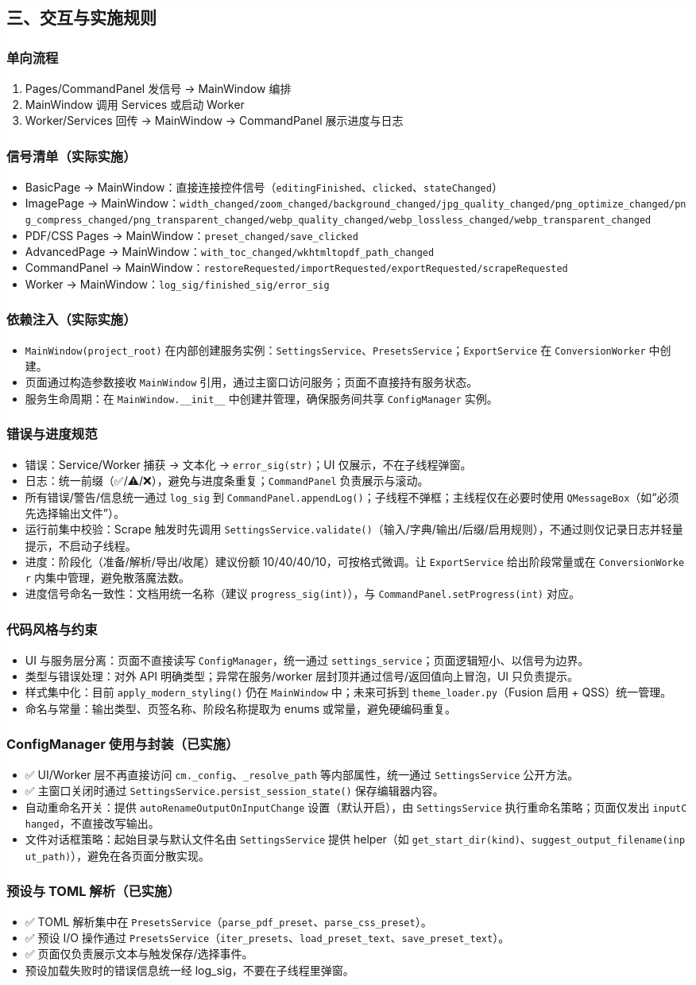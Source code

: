 ## 三、交互与实施规则
### 单向流程
1) Pages/CommandPanel 发信号 → MainWindow 编排
2) MainWindow 调用 Services 或启动 Worker
3) Worker/Services 回传 → MainWindow → CommandPanel 展示进度与日志

### 信号清单（实际实施）
- BasicPage → MainWindow：直接连接控件信号（`editingFinished`、`clicked`、`stateChanged`）
- ImagePage → MainWindow：`width_changed/zoom_changed/background_changed/jpg_quality_changed/png_optimize_changed/png_compress_changed/png_transparent_changed/webp_quality_changed/webp_lossless_changed/webp_transparent_changed`
- PDF/CSS Pages → MainWindow：`preset_changed/save_clicked`
- AdvancedPage → MainWindow：`with_toc_changed/wkhtmltopdf_path_changed`
- CommandPanel → MainWindow：`restoreRequested/importRequested/exportRequested/scrapeRequested`
- Worker → MainWindow：`log_sig/finished_sig/error_sig`

### 依赖注入（实际实施）
- `MainWindow(project_root)` 在内部创建服务实例：`SettingsService`、`PresetsService`；`ExportService` 在 `ConversionWorker` 中创建。
- 页面通过构造参数接收 `MainWindow` 引用，通过主窗口访问服务；页面不直接持有服务状态。
- 服务生命周期：在 `MainWindow.__init__` 中创建并管理，确保服务间共享 `ConfigManager` 实例。

### 错误与进度规范
- 错误：Service/Worker 捕获 → 文本化 → `error_sig(str)`；UI 仅展示，不在子线程弹窗。
- 日志：统一前缀（✅/⚠️/❌），避免与进度条重复；`CommandPanel` 负责展示与滚动。
- 所有错误/警告/信息统一通过 `log_sig` 到 `CommandPanel.appendLog()`；子线程不弹框；主线程仅在必要时使用 `QMessageBox`（如“必须先选择输出文件”）。
- 运行前集中校验：Scrape 触发时先调用 `SettingsService.validate()`（输入/字典/输出/后缀/启用规则），不通过则仅记录日志并轻量提示，不启动子线程。
- 进度：阶段化（准备/解析/导出/收尾）建议份额 10/40/40/10，可按格式微调。让 `ExportService` 给出阶段常量或在 `ConversionWorker` 内集中管理，避免散落魔法数。
- 进度信号命名一致性：文档用统一名称（建议 `progress_sig(int)`），与 `CommandPanel.setProgress(int)` 对应。

### 代码风格与约束
- UI 与服务层分离：页面不直接读写 `ConfigManager`，统一通过 `settings_service`；页面逻辑短小、以信号为边界。
- 类型与错误处理：对外 API 明确类型；异常在服务/worker 层封顶并通过信号/返回值向上冒泡，UI 只负责提示。
- 样式集中化：目前 `apply_modern_styling()` 仍在 `MainWindow` 中；未来可拆到 `theme_loader.py`（Fusion 启用 + QSS）统一管理。
- 命名与常量：输出类型、页签名称、阶段名称提取为 enums 或常量，避免硬编码重复。

### ConfigManager 使用与封装（已实施）
- ✅ UI/Worker 层不再直接访问 `cm._config`、`_resolve_path` 等内部属性，统一通过 `SettingsService` 公开方法。
- ✅ 主窗口关闭时通过 `SettingsService.persist_session_state()` 保存编辑器内容。
- 自动重命名开关：提供 `autoRenameOutputOnInputChange` 设置（默认开启），由 `SettingsService` 执行重命名策略；页面仅发出 `inputChanged`，不直接改写输出。
- 文件对话框策略：起始目录与默认文件名由 `SettingsService` 提供 helper（如 `get_start_dir(kind)`、`suggest_output_filename(input_path)`），避免在各页面分散实现。

### 预设与 TOML 解析（已实施）
- ✅ TOML 解析集中在 `PresetsService`（`parse_pdf_preset`、`parse_css_preset`）。
- ✅ 预设 I/O 操作通过 `PresetsService`（`iter_presets`、`load_preset_text`、`save_preset_text`）。
- ✅ 页面仅负责展示文本与触发保存/选择事件。
- 预设加载失败时的错误信息统一经 log_sig，不要在子线程里弹窗。
